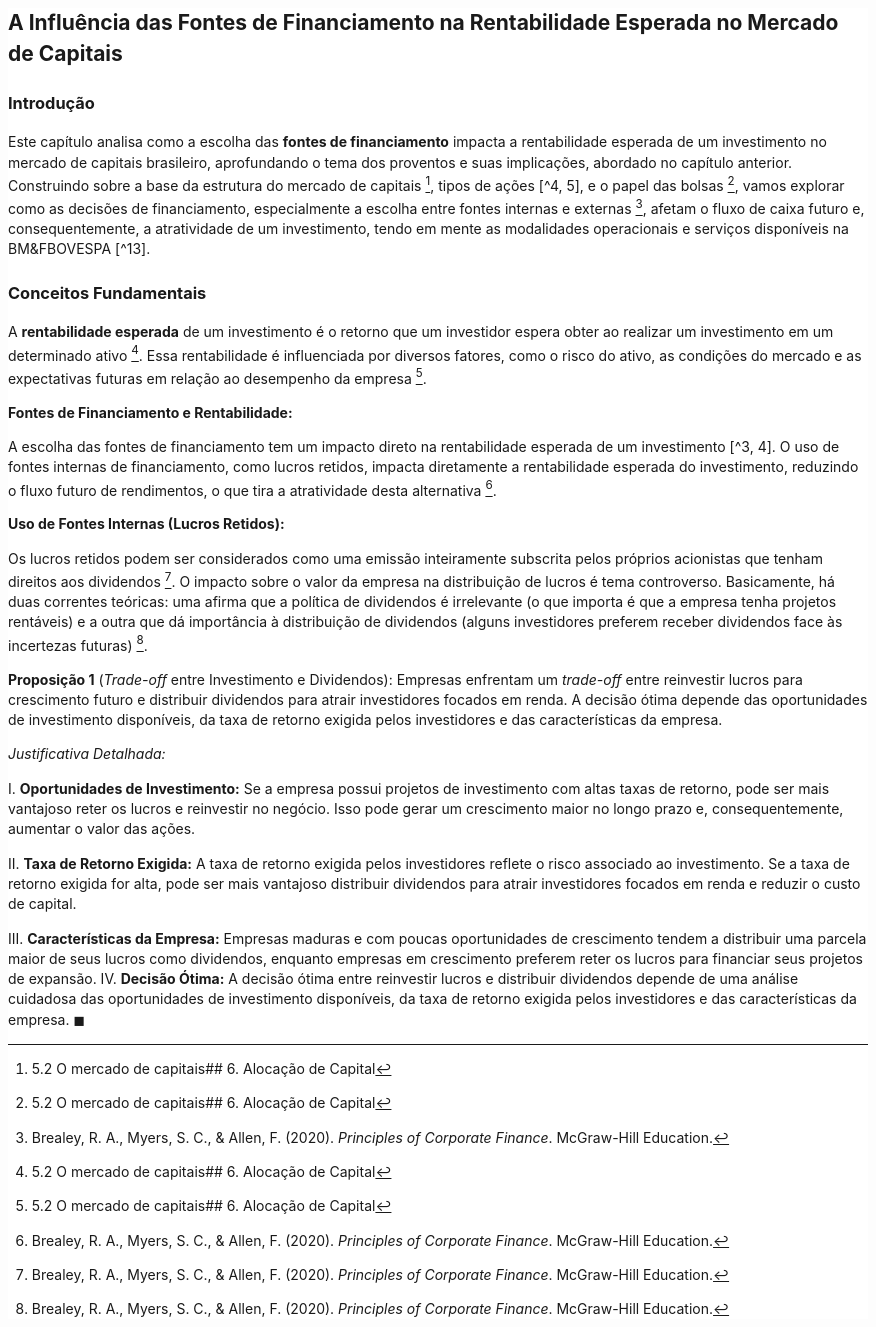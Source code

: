 ## A Influência das Fontes de Financiamento na Rentabilidade Esperada no Mercado de Capitais

### Introdução

Este capítulo analisa como a escolha das **fontes de financiamento** impacta a rentabilidade esperada de um investimento no mercado de capitais brasileiro, aprofundando o tema dos proventos e suas implicações, abordado no capítulo anterior. Construindo sobre a base da estrutura do mercado de capitais [^2], tipos de ações [^4, 5], e o papel das bolsas [^2], vamos explorar como as decisões de financiamento, especialmente a escolha entre fontes internas e externas [^3], afetam o fluxo de caixa futuro e, consequentemente, a atratividade de um investimento, tendo em mente as modalidades operacionais e serviços disponíveis na BM&FBOVESPA [^13].

### Conceitos Fundamentais

A **rentabilidade esperada** de um investimento é o retorno que um investidor espera obter ao realizar um investimento em um determinado ativo [^2]. Essa rentabilidade é influenciada por diversos fatores, como o risco do ativo, as condições do mercado e as expectativas futuras em relação ao desempenho da empresa [^2].

**Fontes de Financiamento e Rentabilidade:**

A escolha das fontes de financiamento tem um impacto direto na rentabilidade esperada de um investimento [^3, 4]. O uso de fontes internas de financiamento, como lucros retidos, impacta diretamente a rentabilidade esperada do investimento, reduzindo o fluxo futuro de rendimentos, o que tira a atratividade desta alternativa [^3].

**Uso de Fontes Internas (Lucros Retidos):**

Os lucros retidos podem ser considerados como uma emissão inteiramente subscrita pelos próprios acionistas que tenham direitos aos dividendos [^3]. O impacto sobre o valor da empresa na distribuição de lucros é tema controverso. Basicamente, há duas correntes teóricas: uma afirma que a política de dividendos é irrelevante (o que importa é que a empresa tenha projetos rentáveis) e a outra que dá importância à distribuição de dividendos (alguns investidores preferem receber dividendos face às incertezas futuras) [^3].

**Proposição 1** (*Trade-off* entre Investimento e Dividendos): Empresas enfrentam um *trade-off* entre reinvestir lucros para crescimento futuro e distribuir dividendos para atrair investidores focados em renda. A decisão ótima depende das oportunidades de investimento disponíveis, da taxa de retorno exigida pelos investidores e das características da empresa.

*Justificativa Detalhada:*

I. **Oportunidades de Investimento:** Se a empresa possui projetos de investimento com altas taxas de retorno, pode ser mais vantajoso reter os lucros e reinvestir no negócio. Isso pode gerar um crescimento maior no longo prazo e, consequentemente, aumentar o valor das ações.

II. **Taxa de Retorno Exigida:** A taxa de retorno exigida pelos investidores reflete o risco associado ao investimento. Se a taxa de retorno exigida for alta, pode ser mais vantajoso distribuir dividendos para atrair investidores focados em renda e reduzir o custo de capital.

III. **Características da Empresa:** Empresas maduras e com poucas oportunidades de crescimento tendem a distribuir uma parcela maior de seus lucros como dividendos, enquanto empresas em crescimento preferem reter os lucros para financiar seus projetos de expansão.
IV. **Decisão Ótima:** A decisão ótima entre reinvestir lucros e distribuir dividendos depende de uma análise cuidadosa das oportunidades de investimento disponíveis, da taxa de retorno exigida pelos investidores e das características da empresa. $\blacksquare$


[^1]: 5.1 Apresentação do capítulo
[^2]: 5.2 O mercado de capitais## 6.  Alocação de Capital
[^3]: Brealey, R. A., Myers, S. C., & Allen, F. (2020). *Principles of Corporate Finance*. McGraw-Hill Education.
[^4]: Damodaran, A. (2012). *Investment Valuation: Tools and Techniques for Determining the Value of Any Asset*. John Wiley & Sons.